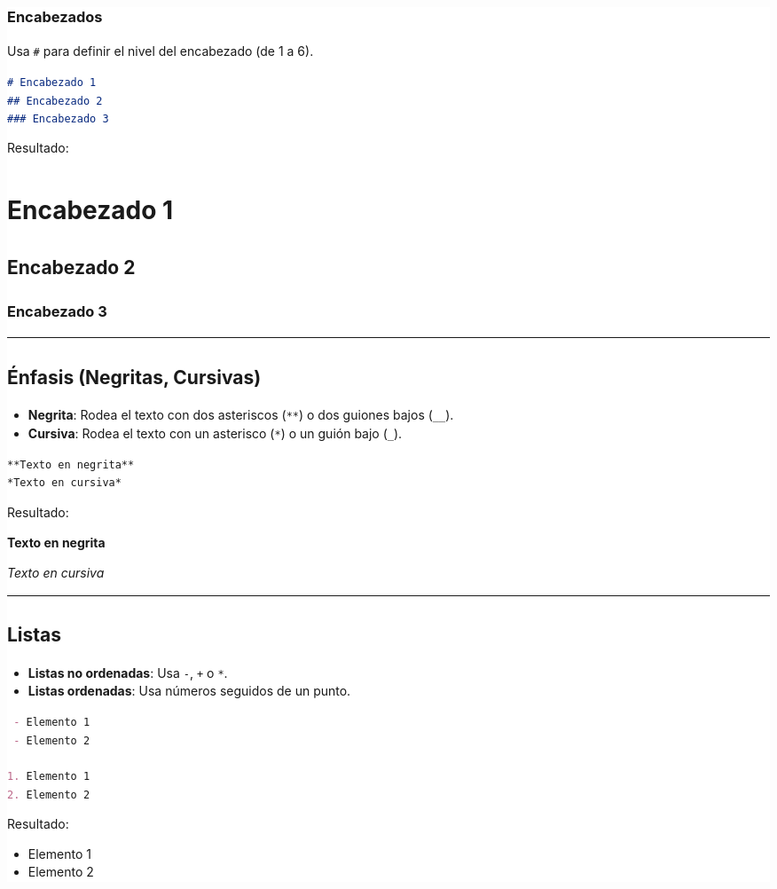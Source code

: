 ### **Encabezados**

Usa `#` para definir el nivel del encabezado (de 1 a 6).

```markdown
# Encabezado 1
## Encabezado 2
### Encabezado 3
```

Resultado:

# Encabezado 1

## Encabezado 2

### Encabezado 3

---

## Énfasis (Negritas, Cursivas)

- **Negrita**: Rodea el texto con dos asteriscos (`**`) o dos guiones bajos (`__`).
- **Cursiva**: Rodea el texto con un asterisco (`*`) o un guión bajo (`_`).

```markdown
**Texto en negrita**  
*Texto en cursiva*  
```

Resultado:

**Texto en negrita**

*Texto en cursiva*

---

## Listas

- **Listas no ordenadas**: Usa `-`, `+` o `*`.
- **Listas ordenadas**: Usa números seguidos de un punto.

```markdown
 - Elemento 1
 - Elemento 2

1. Elemento 1
2. Elemento 2
```

Resultado:

- Elemento 1
- Elemento 2
